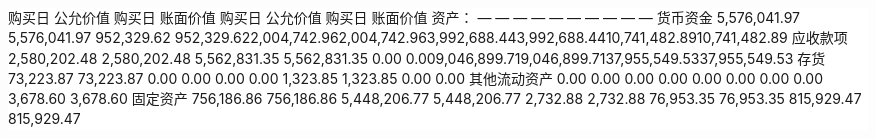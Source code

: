 购买日
公允价值
购买日
账面价值
购买日
公允价值
购买日
账面价值
资产：
—
—
—
—
—
—
—
—
—
—
货币资金
5,576,041.97
5,576,041.97
952,329.62
952,329.622,004,742.962,004,742.963,992,688.443,992,688.4410,741,482.8910,741,482.89
应收款项
2,580,202.48
2,580,202.48
5,562,831.35
5,562,831.35
0.00
0.009,046,899.719,046,899.7137,955,549.5337,955,549.53
存货
73,223.87
73,223.87
0.00
0.00
0.00
0.00
1,323.85
1,323.85
0.00
0.00
其他流动资产
0.00
0.00
0.00
0.00
0.00
0.00
0.00
0.00
3,678.60
3,678.60
固定资产
756,186.86
756,186.86
5,448,206.77
5,448,206.77
2,732.88
2,732.88
76,953.35
76,953.35
815,929.47
815,929.47